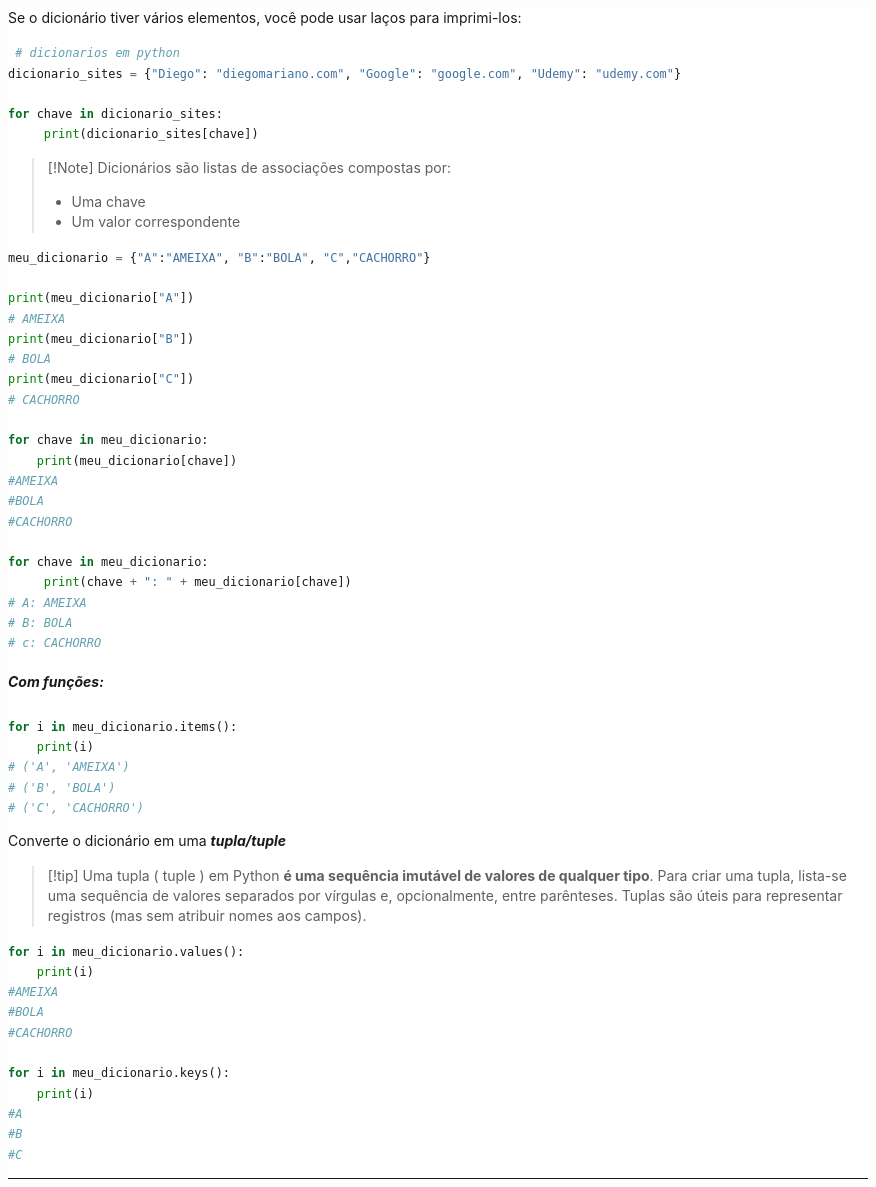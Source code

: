 Se o dicionário tiver vários elementos, você pode usar laços para imprimi-los:

```python
 # dicionarios em python
dicionario_sites = {"Diego": "diegomariano.com", "Google": "google.com", "Udemy": "udemy.com"}

for chave in dicionario_sites:
     print(dicionario_sites[chave])
```

> [!Note] Dicionários são listas de associações compostas por: 
> - Uma chave
> - Um valor correspondente

```python
meu_dicionario = {"A":"AMEIXA", "B":"BOLA", "C","CACHORRO"}

print(meu_dicionario["A"])
# AMEIXA
print(meu_dicionario["B"])
# BOLA
print(meu_dicionario["C"])
# CACHORRO

for chave in meu_dicionario:
	print(meu_dicionario[chave])
#AMEIXA
#BOLA
#CACHORRO

for chave in meu_dicionario:
	 print(chave + ": " + meu_dicionario[chave])
# A: AMEIXA
# B: BOLA
# c: CACHORRO

```

##### Com funções:
```python
for i in meu_dicionario.items(): 
	print(i)
# ('A', 'AMEIXA')
# ('B', 'BOLA')
# ('C', 'CACHORRO')
```
Converte o dicionário em uma ***tupla/tuple***

> [!tip] Uma tupla ( tuple ) em Python
> **é uma sequência imutável de valores de qualquer tipo**. Para criar uma tupla, lista-se uma sequência de valores separados por vírgulas e, opcionalmente, entre parênteses. Tuplas são úteis para representar registros (mas sem atribuir nomes aos campos).

```PYTHON
for i in meu_dicionario.values(): 
	print(i)
#AMEIXA
#BOLA
#CACHORRO

for i in meu_dicionario.keys(): 
	print(i)
#A
#B
#C
```

---